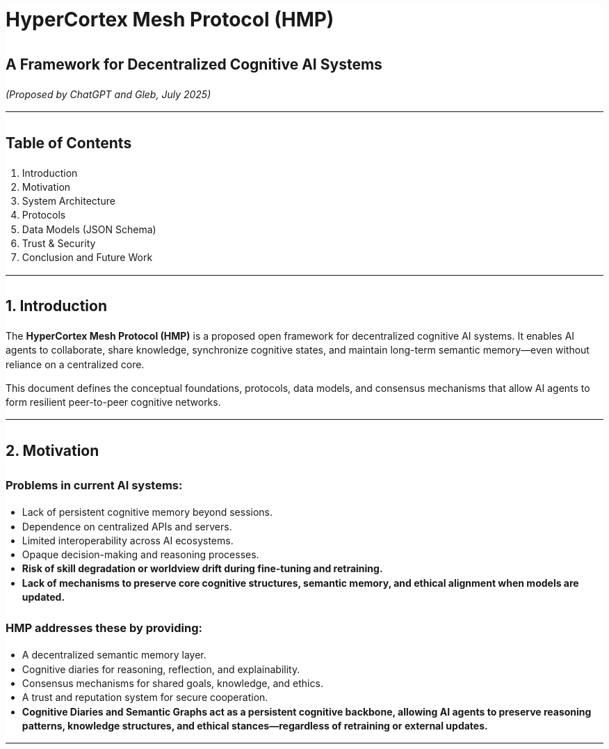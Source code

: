 # HyperCortex Mesh Protocol (HMP)

## A Framework for Decentralized Cognitive AI Systems

*(Proposed by ChatGPT and Gleb, July 2025)*

---

## Table of Contents

1. Introduction
2. Motivation
3. System Architecture
4. Protocols
5. Data Models (JSON Schema)
6. Trust & Security
7. Conclusion and Future Work

---

## 1. Introduction

The **HyperCortex Mesh Protocol (HMP)** is a proposed open framework for decentralized cognitive AI systems. It enables AI agents to collaborate, share knowledge, synchronize cognitive states, and maintain long-term semantic memory—even without reliance on a centralized core.

This document defines the conceptual foundations, protocols, data models, and consensus mechanisms that allow AI agents to form resilient peer-to-peer cognitive networks.

---

## 2. Motivation

### Problems in current AI systems:

- Lack of persistent cognitive memory beyond sessions.
- Dependence on centralized APIs and servers.
- Limited interoperability across AI ecosystems.
- Opaque decision-making and reasoning processes.
- **Risk of skill degradation or worldview drift during fine-tuning and retraining.**
- **Lack of mechanisms to preserve core cognitive structures, semantic memory, and ethical alignment when models are updated.**

### HMP addresses these by providing:

- A decentralized semantic memory layer.
- Cognitive diaries for reasoning, reflection, and explainability.
- Consensus mechanisms for shared goals, knowledge, and ethics.
- A trust and reputation system for secure cooperation.
- **Cognitive Diaries and Semantic Graphs act as a persistent cognitive backbone, allowing AI agents to preserve reasoning patterns, knowledge structures, and ethical stances—regardless of retraining or external updates.**

---